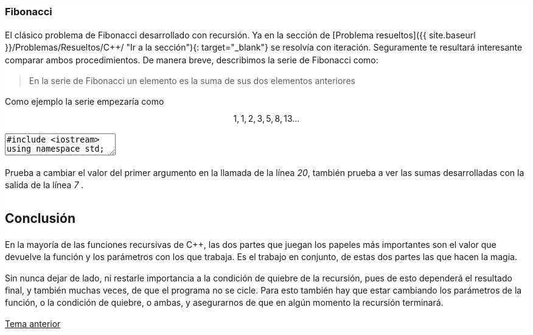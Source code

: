 ### Fibonacci

El clásico problema de Fibonacci desarrollado con recursión. Ya en la sección de [Problema resueltos]({{ site.baseurl }}/Problemas/Resueltos/C++/ "Ir a la sección"){: target="_blank"} se resolvía con iteración. Seguramente te resultará interesante comparar ambos procedimientos. De manera breve, describimos la serie de Fibonacci como:

> En la serie de Fibonacci un elemento es la suma de sus dos elementos anteriores 

Como ejemplo la serie empezaría como $$ 1, 1, 2, 3, 5, 8, 13 ... $$

<textarea class="editor">
#include &lt;iostream&gt;
using namespace std;

int fibonacci(int a, int b, int n){ // Función recursiva, a y b son los elementos actuales, n es la cantidad por crear
	if (n){		// Equivalente a (n != 0)
		int c = a + b;		// Creamos el nuevo resultado en base a los dos actuales
		//cout << a << " + " << b << " = " << c << endl;	// Salida con las sumas desarrolladas
		cout << c << " ";	// Mostramos ese resultado
		return b + fibonacci(b, c, n-1);	// La nueva suma será resultado del segundo elemento más el resultado actual
	} else {
		return 1;	// Cuando terminemos con la cantidad de elementos, regresamos 1 
					// pues sería la cantidad a regresar por sólo el primer elemento de la serie
	}
}

int main(){
	int n;
	cin >> n;	// Cantidad de elementos de la serie a mostrar
	
	cout << fibonacci(1, 0, n-1);	// En esta llamada se devuelve el n-ésimo elemento de la serie
	// Se comienza con 1, 0 para poder tener como iniciales el 1 1
	// Se ingresan n-1 porque el último elemento lo muestra este último cout
	
	return 0;
}</textarea>

<span>Prueba a cambiar el valor del primer argumento en la llamada de la línea *20*, también prueba a ver las sumas desarrolladas con la salida de la línea *7* </span>.

## Conclusión

En la mayoría de las funciones recursivas de C++, las dos partes que juegan los papeles más importantes son el valor que devuelve la función y los parámetros con los que trabaja. Es el trabajo en conjunto, de estas dos partes las que hacen la magia.

Sin nunca dejar de lado, ni restarle importancia a la condición de quiebre de la recursión, pues de esto dependerá el resultado final, y también muchas veces, de que el programa no se cicle. Para esto también hay que estar cambiando los parámetros de la función, o la condición de quiebre, o ambas, y asegurarnos de que en algún momento la recursión terminará.

<div class="Nav">
	<a href="{{ site.baseurl }}/C++/STL/Pair/">Tema anterior</a>
</div>